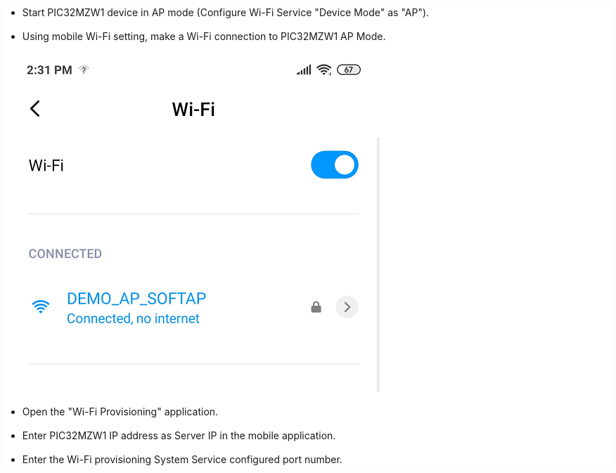 -   Start PIC32MZW1 device in AP mode \(Configure Wi-Fi Service "Device Mode" as "AP"\).

-   Using mobile Wi-Fi setting, make a Wi-Fi connection to PIC32MZW1 AP Mode.


![SYS_Wi-Fi_Provision_Mobile_connect](resources/images/GUID-5BA08B56-79F6-4B60-81FB-15C474A632F4-low.png)

-   Open the "Wi-Fi Provisioning" application.

-   Enter PIC32MZW1 IP address as Server IP in the mobile application.

-   Enter the Wi-Fi provisioning System Service configured port number.

